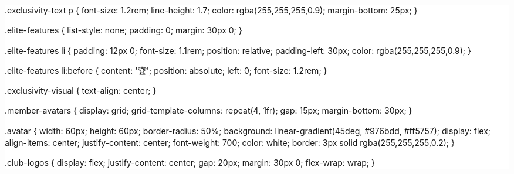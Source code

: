 .exclusivity-text p {
    font-size: 1.2rem;
    line-height: 1.7;
    color: rgba(255,255,255,0.9);
    margin-bottom: 25px;
}

.elite-features {
    list-style: none;
    padding: 0;
    margin: 30px 0;
}

.elite-features li {
    padding: 12px 0;
    font-size: 1.1rem;
    position: relative;
    padding-left: 30px;
    color: rgba(255,255,255,0.9);
}

.elite-features li:before {
    content: '🏆';
    position: absolute;
    left: 0;
    font-size: 1.2rem;
}

.exclusivity-visual {
    text-align: center;
}

.member-avatars {
    display: grid;
    grid-template-columns: repeat(4, 1fr);
    gap: 15px;
    margin-bottom: 30px;
}

.avatar {
    width: 60px;
    height: 60px;
    border-radius: 50%;
    background: linear-gradient(45deg, #976bdd, #ff5757);
    display: flex;
    align-items: center;
    justify-content: center;
    font-weight: 700;
    color: white;
    border: 3px solid rgba(255,255,255,0.2);
}

.club-logos {
    display: flex;
    justify-content: center;
    gap: 20px;
    margin: 30px 0;
    flex-wrap: wrap;
}
